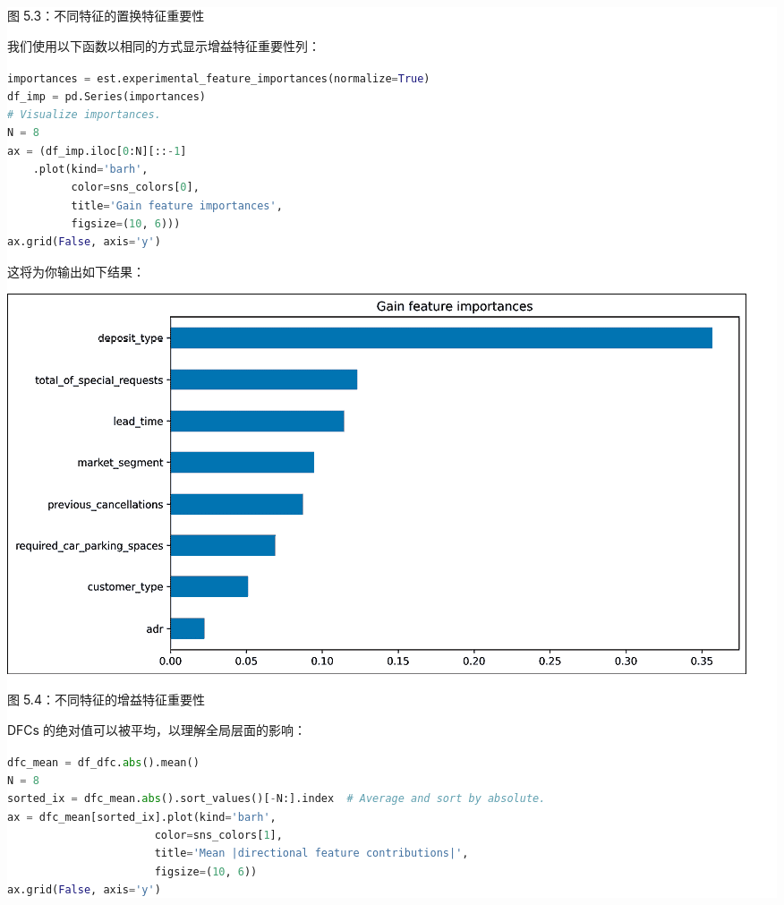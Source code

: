 图 5.3：不同特征的置换特征重要性

我们使用以下函数以相同的方式显示增益特征重要性列：

```py
importances = est.experimental_feature_importances(normalize=True)
df_imp = pd.Series(importances)
# Visualize importances.
N = 8
ax = (df_imp.iloc[0:N][::-1]
    .plot(kind='barh',
          color=sns_colors[0],
          title='Gain feature importances',
          figsize=(10, 6)))
ax.grid(False, axis='y') 
```

这将为你输出如下结果：

![](img/B16254_05_06.png)

图 5.4：不同特征的增益特征重要性

DFCs 的绝对值可以被平均，以理解全局层面的影响：

```py
dfc_mean = df_dfc.abs().mean()
N = 8
sorted_ix = dfc_mean.abs().sort_values()[-N:].index  # Average and sort by absolute.
ax = dfc_mean[sorted_ix].plot(kind='barh',
                       color=sns_colors[1],
                       title='Mean |directional feature contributions|',
                       figsize=(10, 6))
ax.grid(False, axis='y') 
```
